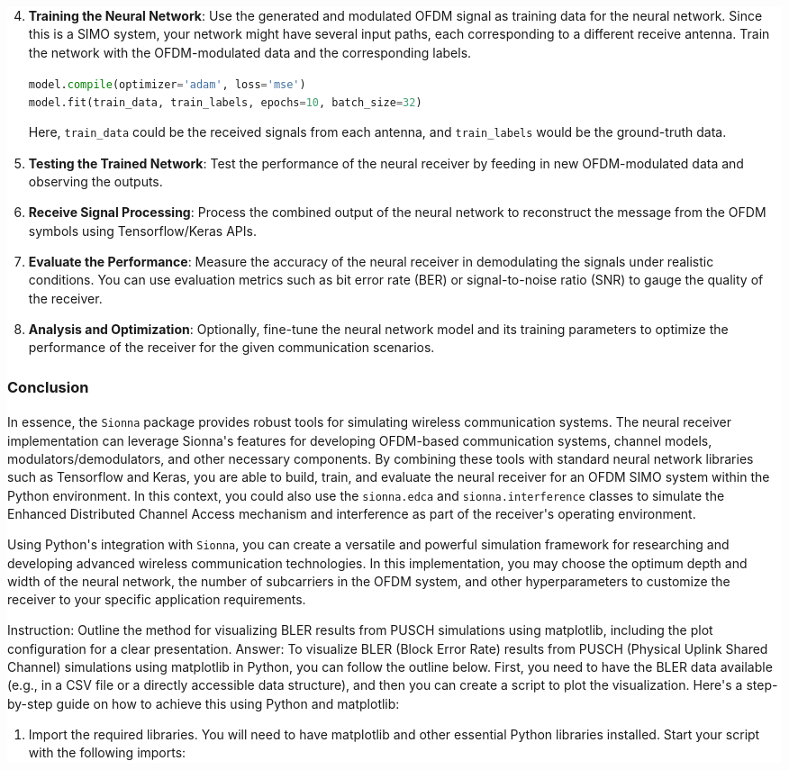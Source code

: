 4. **Training the Neural Network**:
   Use the generated and modulated OFDM signal as training data for the neural network. Since this is a SIMO system, your network might have several input paths, each corresponding to a different receive antenna. Train the network with the OFDM-modulated data and the corresponding labels.

   ```python
   model.compile(optimizer='adam', loss='mse')
   model.fit(train_data, train_labels, epochs=10, batch_size=32)
   ```

   Here, `train_data` could be the received signals from each antenna, and `train_labels` would be the ground-truth data.

5. **Testing the Trained Network**:
   Test the performance of the neural receiver by feeding in new OFDM-modulated data and observing the outputs.

6. **Receive Signal Processing**:
   Process the combined output of the neural network to reconstruct the message from the OFDM symbols using Tensorflow/Keras APIs.

7. **Evaluate the Performance**:
   Measure the accuracy of the neural receiver in demodulating the signals under realistic conditions. You can use evaluation metrics such as bit error rate (BER) or signal-to-noise ratio (SNR) to gauge the quality of the receiver.

8. **Analysis and Optimization**:
   Optionally, fine-tune the neural network model and its training parameters to optimize the performance of the receiver for the given communication scenarios.

### Conclusion
In essence, the `Sionna` package provides robust tools for simulating wireless communication systems. The neural receiver implementation can leverage Sionna's features for developing OFDM-based communication systems, channel models, modulators/demodulators, and other necessary components. By combining these tools with standard neural network libraries such as Tensorflow and Keras, you are able to build, train, and evaluate the neural receiver for an OFDM SIMO system within the Python environment. In this context, you could also use the `sionna.edca` and `sionna.interference` classes to simulate the Enhanced Distributed Channel Access mechanism and interference as part of the receiver's operating environment.

Using Python's integration with `Sionna`, you can create a versatile and powerful simulation framework for researching and developing advanced wireless communication technologies. In this implementation, you may choose the optimum depth and width of the neural network, the number of subcarriers in the OFDM system, and other hyperparameters to customize the receiver to your specific application requirements.

Instruction: Outline the method for visualizing BLER results from PUSCH simulations using matplotlib, including the plot configuration for a clear presentation.
Answer: To visualize BLER (Block Error Rate) results from PUSCH (Physical Uplink Shared Channel) simulations using matplotlib in Python, you can follow the outline below. First, you need to have the BLER data available (e.g., in a CSV file or a directly accessible data structure), and then you can create a script to plot the visualization. Here's a step-by-step guide on how to achieve this using Python and matplotlib:

1. Import the required libraries. You will need to have matplotlib and other essential Python libraries installed. Start your script with the following imports:

